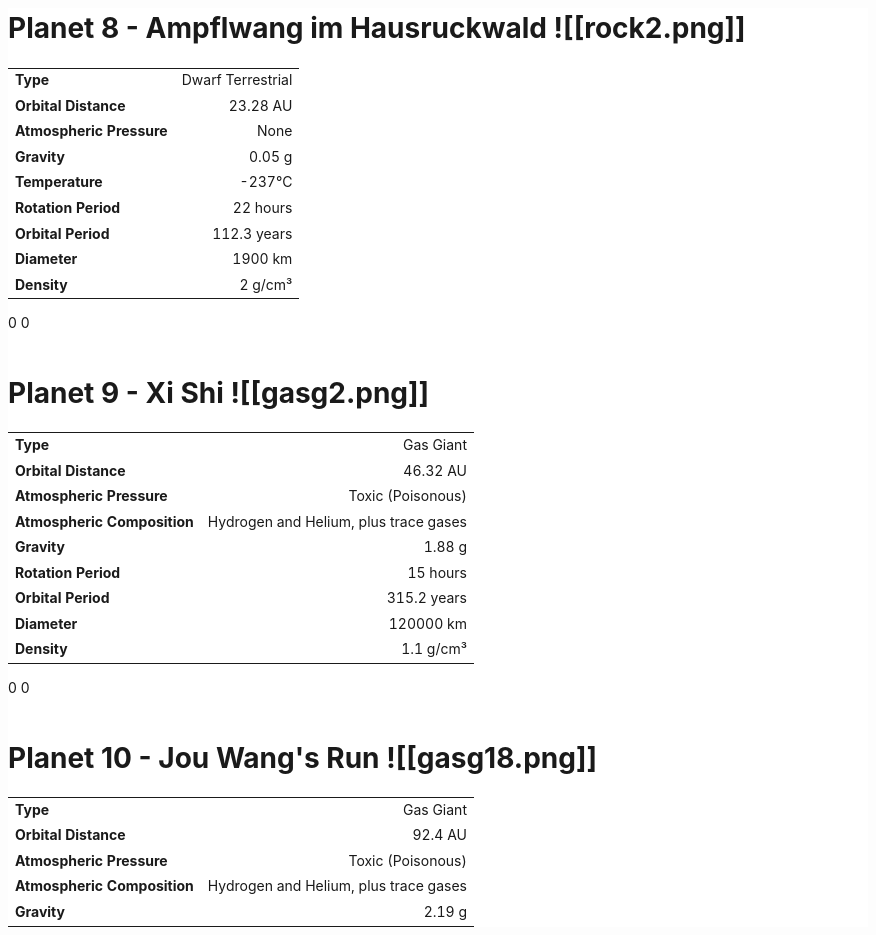 # Planet 8 - Ampflwang im Hausruckwald ![[rock2.png]]
|                             |                           |
| --------------------------- | -------------------------:|
| **Type**                    |             Dwarf Terrestrial |
| **Orbital Distance**        |   23.28 AU |
| **Atmospheric Pressure**    |       None |
| **Gravity**                 |        0.05 g |
| **Temperature**             |    -237°C |
| **Rotation Period**         |  22 hours |
| **Orbital Period** | 112.3 years |
| **Diameter**                |      1900 km | 
| **Density**                 |    2 g/cm³ |



0
0



# Planet 9 - Xi Shi ![[gasg2.png]]
|                             |                           |
| --------------------------- | -------------------------:|
| **Type**                    |             Gas Giant |
| **Orbital Distance**        |   46.32 AU |
| **Atmospheric Pressure**    |       Toxic (Poisonous) |
| **Atmospheric Composition** |      Hydrogen and Helium, plus trace gases |
| **Gravity**                 |        1.88 g |
| **Rotation Period**         |  15 hours |
| **Orbital Period** | 315.2 years |
| **Diameter**                |      120000 km | 
| **Density**                 |    1.1 g/cm³ |



0
0



# Planet 10 - Jou Wang's Run ![[gasg18.png]]
|                             |                           |
| --------------------------- | -------------------------:|
| **Type**                    |             Gas Giant |
| **Orbital Distance**        |   92.4 AU |
| **Atmospheric Pressure**    |       Toxic (Poisonous) |
| **Atmospheric Composition** |      Hydrogen and Helium, plus trace gases |
| **Gravity**                 |        2.19 g |